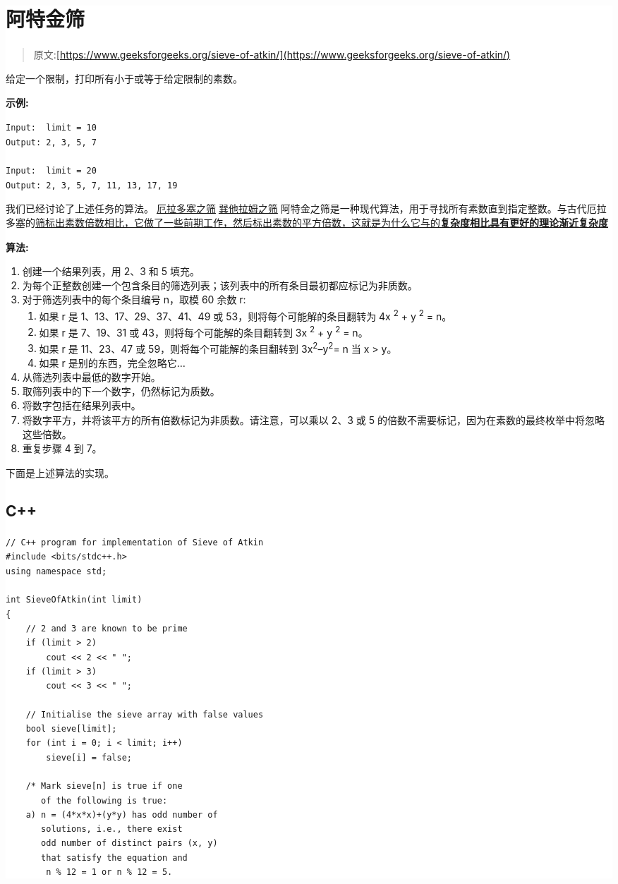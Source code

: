 # 阿特金筛

> 原文:[https://www.geeksforgeeks.org/sieve-of-atkin/](https://www.geeksforgeeks.org/sieve-of-atkin/)

给定一个限制，打印所有小于或等于给定限制的素数。

**示例:**

```
Input:  limit = 10
Output: 2, 3, 5, 7

Input:  limit = 20
Output: 2, 3, 5, 7, 11, 13, 17, 19 
```

我们已经讨论了上述任务的算法。
[厄拉多塞之筛](https://www.geeksforgeeks.org/sieve-of-eratosthenes/)
[巽他拉姆之筛](https://www.geeksforgeeks.org/sieve-sundaram-print-primes-smaller-n/)
阿特金之筛是一种现代算法，用于寻找所有素数直到指定整数。与古代厄拉多塞的[筛标出素数倍数相比，它做了一些前期工作，然后标出素数的平方倍数，这就是为什么它与的**复杂度相比具有更好的理论渐近复杂度**](https://www.geeksforgeeks.org/sieve-of-eratosthenes/)

**算法:**

1.  创建一个结果列表，用 2、3 和 5 填充。
2.  为每个正整数创建一个包含条目的筛选列表；该列表中的所有条目最初都应标记为非质数。
3.  对于筛选列表中的每个条目编号 n，取模 60 余数 r:
    1.  如果 r 是 1、13、17、29、37、41、49 或 53，则将每个可能解的条目翻转为 4x <sup>2</sup> + y <sup>2</sup> = n。
    2.  如果 r 是 7、19、31 或 43，则将每个可能解的条目翻转到 3x <sup>2</sup> + y <sup>2</sup> = n。
    3.  如果 r 是 11、23、47 或 59，则将每个可能解的条目翻转到 3x<sup>2</sup>–y<sup>2</sup>= n 当 x > y。
    4.  如果 r 是别的东西，完全忽略它…
4.  从筛选列表中最低的数字开始。
5.  取筛列表中的下一个数字，仍然标记为质数。
6.  将数字包括在结果列表中。
7.  将数字平方，并将该平方的所有倍数标记为非质数。请注意，可以乘以 2、3 或 5 的倍数不需要标记，因为在素数的最终枚举中将忽略这些倍数。
8.  重复步骤 4 到 7。

下面是上述算法的实现。

## C++

```
// C++ program for implementation of Sieve of Atkin
#include <bits/stdc++.h>
using namespace std;

int SieveOfAtkin(int limit)
{
    // 2 and 3 are known to be prime
    if (limit > 2)
        cout << 2 << " ";
    if (limit > 3)
        cout << 3 << " ";

    // Initialise the sieve array with false values
    bool sieve[limit];
    for (int i = 0; i < limit; i++)
        sieve[i] = false;

    /* Mark sieve[n] is true if one
       of the following is true:
    a) n = (4*x*x)+(y*y) has odd number of
       solutions, i.e., there exist
       odd number of distinct pairs (x, y)
       that satisfy the equation and
        n % 12 = 1 or n % 12 = 5.
```